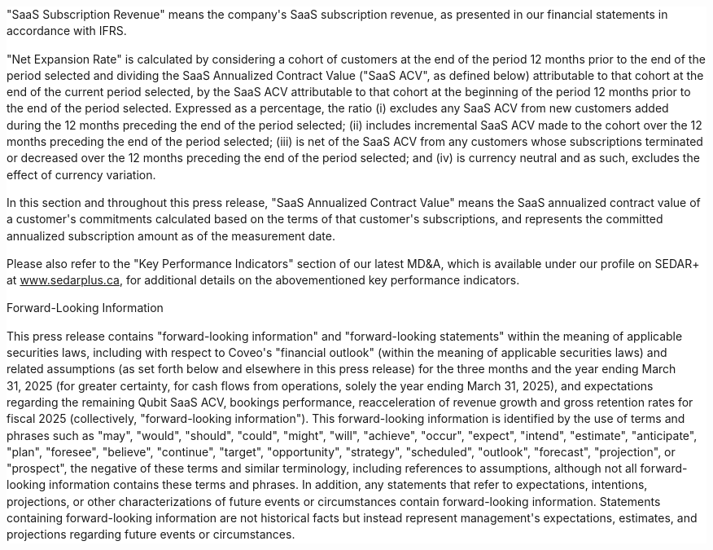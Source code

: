 "SaaS Subscription Revenue" means the company's SaaS subscription revenue, as presented in our financial statements in accordance with IFRS.

"Net Expansion Rate" is calculated by considering a cohort of customers at the end of the period 12 months prior to the end of the period selected and dividing the SaaS Annualized Contract Value ("SaaS ACV", as defined below) attributable to that cohort at the end of the current period selected, by the SaaS ACV attributable to that cohort at the beginning of the period 12 months prior to the end of the period selected. Expressed as a percentage, the ratio (i) excludes any SaaS ACV from new customers added during the 12 months preceding the end of the period selected; (ii) includes incremental SaaS ACV made to the cohort over the 12 months preceding the end of the period selected; (iii) is net of the SaaS ACV from any customers whose subscriptions terminated or decreased over the 12 months preceding the end of the period selected; and (iv) is currency neutral and as such, excludes the effect of currency variation.

In this section and throughout this press release, "SaaS Annualized Contract Value" means the SaaS annualized contract value of a customer's commitments calculated based on the terms of that customer's subscriptions, and represents the committed annualized subscription amount as of the measurement date.

Please also refer to the "Key Performance Indicators" section of our latest MD&A, which is available under our profile on SEDAR+ at www.sedarplus.ca, for additional details on the abovementioned key performance indicators.

Forward-Looking Information

This press release contains "forward-looking information" and "forward-looking statements" within the meaning of applicable securities laws, including with respect to Coveo's "financial outlook" (within the meaning of applicable securities laws) and related assumptions (as set forth below and elsewhere in this press release) for the three months and the year ending March 31, 2025 (for greater certainty, for cash flows from operations, solely the year ending March 31, 2025), and expectations regarding the remaining Qubit SaaS ACV, bookings performance, reacceleration of revenue growth and gross retention rates for fiscal 2025 (collectively, "forward-looking information"). This forward-looking information is identified by the use of terms and phrases such as "may", "would", "should", "could", "might", "will", "achieve", "occur", "expect", "intend", "estimate", "anticipate", "plan", "foresee", "believe", "continue", "target", "opportunity", "strategy", "scheduled", "outlook", "forecast", "projection", or "prospect", the negative of these terms and similar terminology, including references to assumptions, although not all forward-looking information contains these terms and phrases. In addition, any statements that refer to expectations, intentions, projections, or other characterizations of future events or circumstances contain forward-looking information. Statements containing forward-looking information are not historical facts but instead represent management's expectations, estimates, and projections regarding future events or circumstances.
